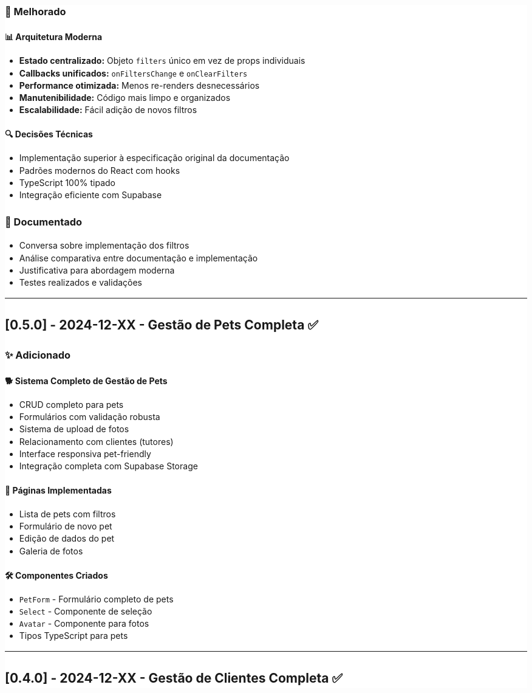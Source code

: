 ### 🔧 Melhorado

#### 📊 Arquitetura Moderna
- **Estado centralizado:** Objeto `filters` único em vez de props individuais
- **Callbacks unificados:** `onFiltersChange` e `onClearFilters`
- **Performance otimizada:** Menos re-renders desnecessários
- **Manutenibilidade:** Código mais limpo e organizados
- **Escalabilidade:** Fácil adição de novos filtros

#### 🔍 Decisões Técnicas
- Implementação superior à especificação original da documentação
- Padrões modernos do React com hooks
- TypeScript 100% tipado
- Integração eficiente com Supabase

### 📝 Documentado
- Conversa sobre implementação dos filtros
- Análise comparativa entre documentação e implementação
- Justificativa para abordagem moderna
- Testes realizados e validações

---

## [0.5.0] - 2024-12-XX - Gestão de Pets Completa ✅

### ✨ Adicionado

#### 🐕 Sistema Completo de Gestão de Pets
- CRUD completo para pets
- Formulários com validação robusta
- Sistema de upload de fotos
- Relacionamento com clientes (tutores)
- Interface responsiva pet-friendly
- Integração completa com Supabase Storage

#### 📱 Páginas Implementadas
- Lista de pets com filtros
- Formulário de novo pet
- Edição de dados do pet
- Galeria de fotos

#### 🛠️ Componentes Criados
- `PetForm` - Formulário completo de pets
- `Select` - Componente de seleção
- `Avatar` - Componente para fotos
- Tipos TypeScript para pets

---

## [0.4.0] - 2024-12-XX - Gestão de Clientes Completa ✅
